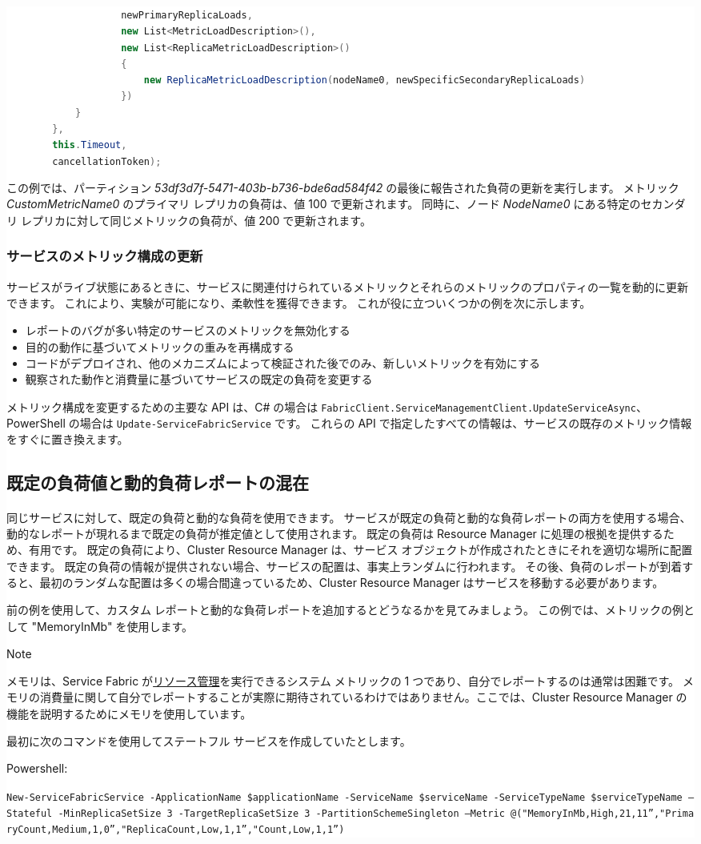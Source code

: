 ```csharp
                    newPrimaryReplicaLoads,
                    new List<MetricLoadDescription>(),
                    new List<ReplicaMetricLoadDescription>()
                    {
                        new ReplicaMetricLoadDescription(nodeName0, newSpecificSecondaryReplicaLoads)
                    })
            }
        },
        this.Timeout,
        cancellationToken);
```

この例では、パーティション _53df3d7f-5471-403b-b736-bde6ad584f42_ の最後に報告された負荷の更新を実行します。 メトリック _CustomMetricName0_ のプライマリ レプリカの負荷は、値 100 で更新されます。 同時に、ノード _NodeName0_ にある特定のセカンダリ レプリカに対して同じメトリックの負荷が、値 200 で更新されます。

### <a name="updating-a-services-metric-configuration"></a>サービスのメトリック構成の更新
サービスがライブ状態にあるときに、サービスに関連付けられているメトリックとそれらのメトリックのプロパティの一覧を動的に更新できます。 これにより、実験が可能になり、柔軟性を獲得できます。 これが役に立ついくつかの例を次に示します。

  - レポートのバグが多い特定のサービスのメトリックを無効化する
  - 目的の動作に基づいてメトリックの重みを再構成する
  - コードがデプロイされ、他のメカニズムによって検証された後でのみ、新しいメトリックを有効にする
  - 観察された動作と消費量に基づいてサービスの既定の負荷を変更する

メトリック構成を変更するための主要な API は、C# の場合は `FabricClient.ServiceManagementClient.UpdateServiceAsync`、PowerShell の場合は `Update-ServiceFabricService` です。 これらの API で指定したすべての情報は、サービスの既存のメトリック情報をすぐに置き換えます。 

## <a name="mixing-default-load-values-and-dynamic-load-reports"></a>既定の負荷値と動的負荷レポートの混在
同じサービスに対して、既定の負荷と動的な負荷を使用できます。 サービスが既定の負荷と動的な負荷レポートの両方を使用する場合、動的なレポートが現れるまで既定の負荷が推定値として使用されます。 既定の負荷は Resource Manager に処理の根拠を提供するため、有用です。 既定の負荷により、Cluster Resource Manager は、サービス オブジェクトが作成されたときにそれを適切な場所に配置できます。 既定の負荷の情報が提供されない場合、サービスの配置は、事実上ランダムに行われます。 その後、負荷のレポートが到着すると、最初のランダムな配置は多くの場合間違っているため、Cluster Resource Manager はサービスを移動する必要があります。

前の例を使用して、カスタム レポートと動的な負荷レポートを追加するとどうなるかを見てみましょう。 この例では、メトリックの例として "MemoryInMb" を使用します。

> [!NOTE]
> メモリは、Service Fabric が[リソース管理](service-fabric-resource-governance.md)を実行できるシステム メトリックの 1 つであり、自分でレポートするのは通常は困難です。 メモリの消費量に関して自分でレポートすることが実際に期待されているわけではありません。ここでは、Cluster Resource Manager の機能を説明するためにメモリを使用しています。
>

最初に次のコマンドを使用してステートフル サービスを作成していたとします。

Powershell:

```posh
New-ServiceFabricService -ApplicationName $applicationName -ServiceName $serviceName -ServiceTypeName $serviceTypeName –Stateful -MinReplicaSetSize 3 -TargetReplicaSetSize 3 -PartitionSchemeSingleton –Metric @("MemoryInMb,High,21,11”,"PrimaryCount,Medium,1,0”,"ReplicaCount,Low,1,1”,"Count,Low,1,1”)
```
